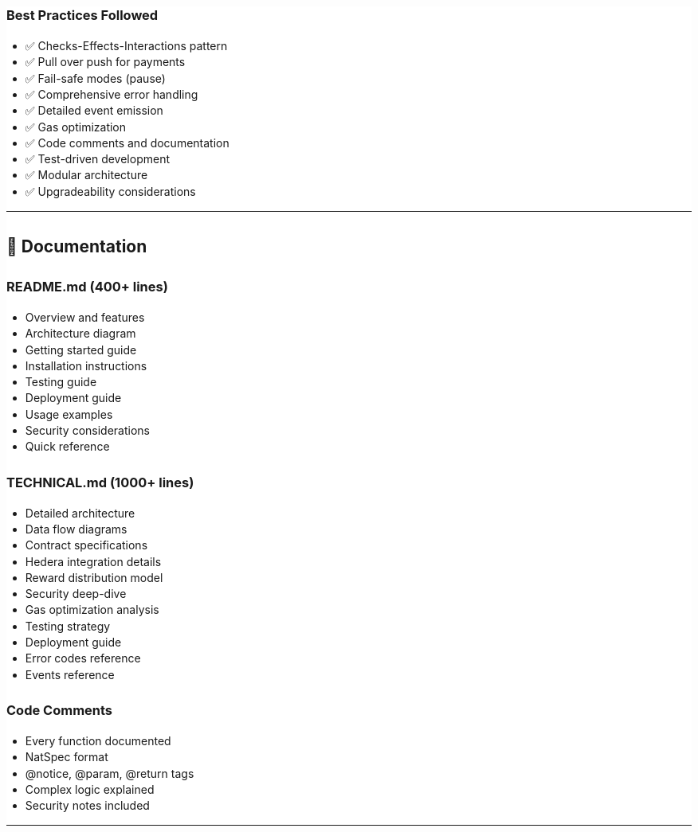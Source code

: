 ### Best Practices Followed

- ✅ Checks-Effects-Interactions pattern
- ✅ Pull over push for payments
- ✅ Fail-safe modes (pause)
- ✅ Comprehensive error handling
- ✅ Detailed event emission
- ✅ Gas optimization
- ✅ Code comments and documentation
- ✅ Test-driven development
- ✅ Modular architecture
- ✅ Upgradeability considerations

---

## 📖 Documentation

### README.md (400+ lines)
- Overview and features
- Architecture diagram
- Getting started guide
- Installation instructions
- Testing guide
- Deployment guide
- Usage examples
- Security considerations
- Quick reference

### TECHNICAL.md (1000+ lines)
- Detailed architecture
- Data flow diagrams
- Contract specifications
- Hedera integration details
- Reward distribution model
- Security deep-dive
- Gas optimization analysis
- Testing strategy
- Deployment guide
- Error codes reference
- Events reference

### Code Comments
- Every function documented
- NatSpec format
- @notice, @param, @return tags
- Complex logic explained
- Security notes included

---
